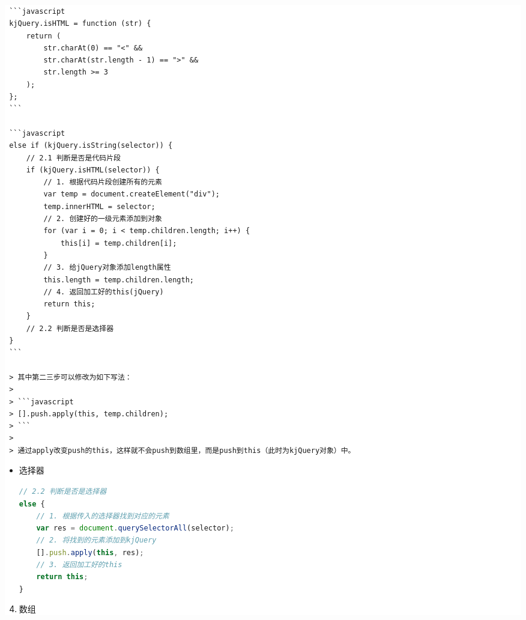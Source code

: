      ```javascript
     kjQuery.isHTML = function (str) {
         return (
             str.charAt(0) == "<" &&
             str.charAt(str.length - 1) == ">" &&
             str.length >= 3
         );
     };
     ```

     ```javascript
     else if (kjQuery.isString(selector)) {
         // 2.1 判断是否是代码片段
         if (kjQuery.isHTML(selector)) {
             // 1. 根据代码片段创建所有的元素
             var temp = document.createElement("div");
             temp.innerHTML = selector;
             // 2. 创建好的一级元素添加到对象
             for (var i = 0; i < temp.children.length; i++) {
                 this[i] = temp.children[i];
             }
             // 3. 给jQuery对象添加length属性
             this.length = temp.children.length;
             // 4. 返回加工好的this(jQuery)
             return this;
         }
         // 2.2 判断是否是选择器
     }
     ```

     > 其中第二三步可以修改为如下写法：
     >
     > ```javascript
     > [].push.apply(this, temp.children);
     > ```
     >
     > 通过apply改变push的this，这样就不会push到数组里，而是push到this（此时为kjQuery对象）中。

   - 选择器

     ```javascript
     // 2.2 判断是否是选择器
     else {
         // 1. 根据传入的选择器找到对应的元素
         var res = document.querySelectorAll(selector);
         // 2. 将找到的元素添加到kjQuery
         [].push.apply(this, res);
         // 3. 返回加工好的this
         return this;
     }
     ```

4. 数组
